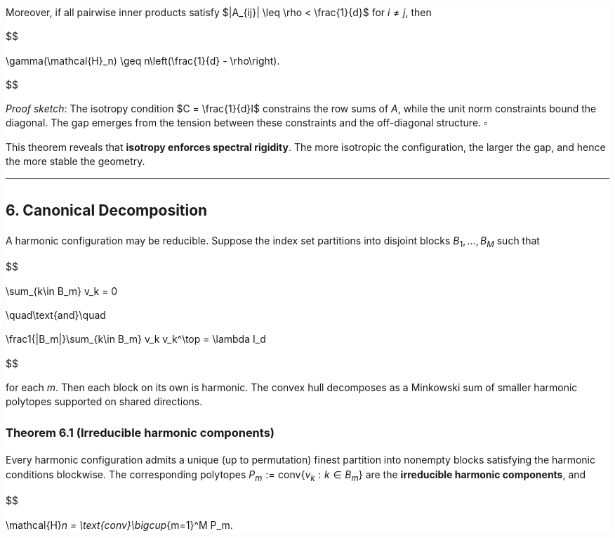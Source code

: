 
Moreover, if all pairwise inner products satisfy $|A_{ij}| \leq \rho < \frac{1}{d}$ for $i \neq j$, then



$$

\gamma(\mathcal{H}_n) \geq n\left(\frac{1}{d} - \rho\right).

$$



*Proof sketch*: The isotropy condition $C = \frac{1}{d}I$ constrains the row sums of $A$, while the unit norm constraints bound the diagonal. The gap emerges from the tension between these constraints and the off-diagonal structure. $\square$



This theorem reveals that **isotropy enforces spectral rigidity**. The more isotropic the configuration, the larger the gap, and hence the more stable the geometry.



---



## 6. Canonical Decomposition



A harmonic configuration may be reducible. Suppose the index set partitions into disjoint blocks $B_1,\dots,B_M$ such that



$$

\sum_{k\in B_m} v_k = 0

\quad\text{and}\quad

\frac1{|B_m|}\sum_{k\in B_m} v_k v_k^\top = \lambda I_d

$$



for each $m$. Then each block on its own is harmonic. The convex hull decomposes as a Minkowski sum of smaller harmonic polytopes supported on shared directions.



### Theorem 6.1 (Irreducible harmonic components)



Every harmonic configuration admits a unique (up to permutation) finest partition into nonempty blocks satisfying the harmonic conditions blockwise. The corresponding polytopes $P_m:=\text{conv}\{v_k:k\in B_m\}$ are the **irreducible harmonic components**, and



$$

\mathcal{H}_n = \text{conv}\bigcup_{m=1}^M P_m.
